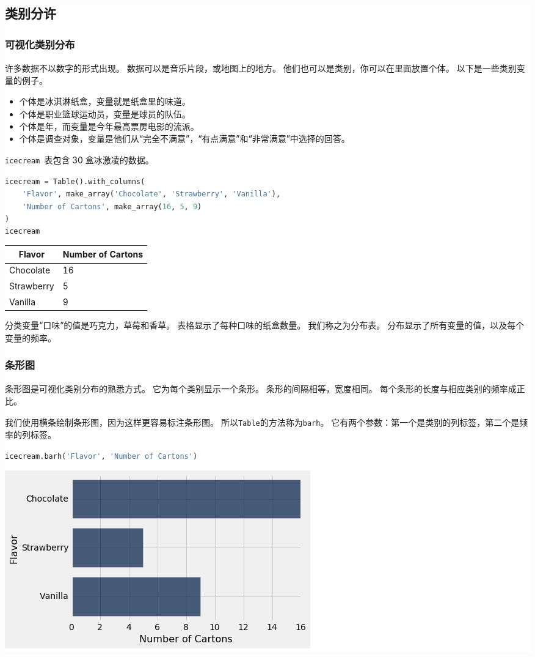 ## 类别分许

### 可视化类别分布

许多数据不以数字的形式出现。 数据可以是音乐片段，或地图上的地方。 他们也可以是类别，你可以在里面放置个体。 以下是一些类别变量的例子。

+   个体是冰淇淋纸盒，变量就是纸盒里的味道。
+   个体是职业篮球运动员，变量是球员的队伍。
+   个体是年，而变量是今年最高票房电影的流派。
+   个体是调查对象，变量是他们从“完全不满意”，“有点满意”和“非常满意”中选择的回答。

`icecream `表包含 30 盒冰激凌的数据。

```py
icecream = Table().with_columns(
    'Flavor', make_array('Chocolate', 'Strawberry', 'Vanilla'),
    'Number of Cartons', make_array(16, 5, 9)
)
icecream
```


| Flavor | Number of Cartons |
| --- | --- |
| Chocolate | 16 |
| Strawberry | 5 |
| Vanilla | 9 |

分类变量“口味”的值是巧克力，草莓和香草。 表格显示了每种口味的纸盒数量。 我们称之为分布表。 分布显示了所有变量的值，以及每个变量的频率。

### 条形图

条形图是可视化类别分布的熟悉方式。 它为每个类别显示一个条形。 条形的间隔相等，宽度相同。 每个条形的长度与相应类别的频率成正比。

我们使用横条绘制条形图，因为这样更容易标注条形图。 所以`Table`的方法称为`barh`。 它有两个参数：第一个是类别的列标签，第二个是频率的列标签。

```py
icecream.barh('Flavor', 'Number of Cartons')
```

![](img/6-8.png)
